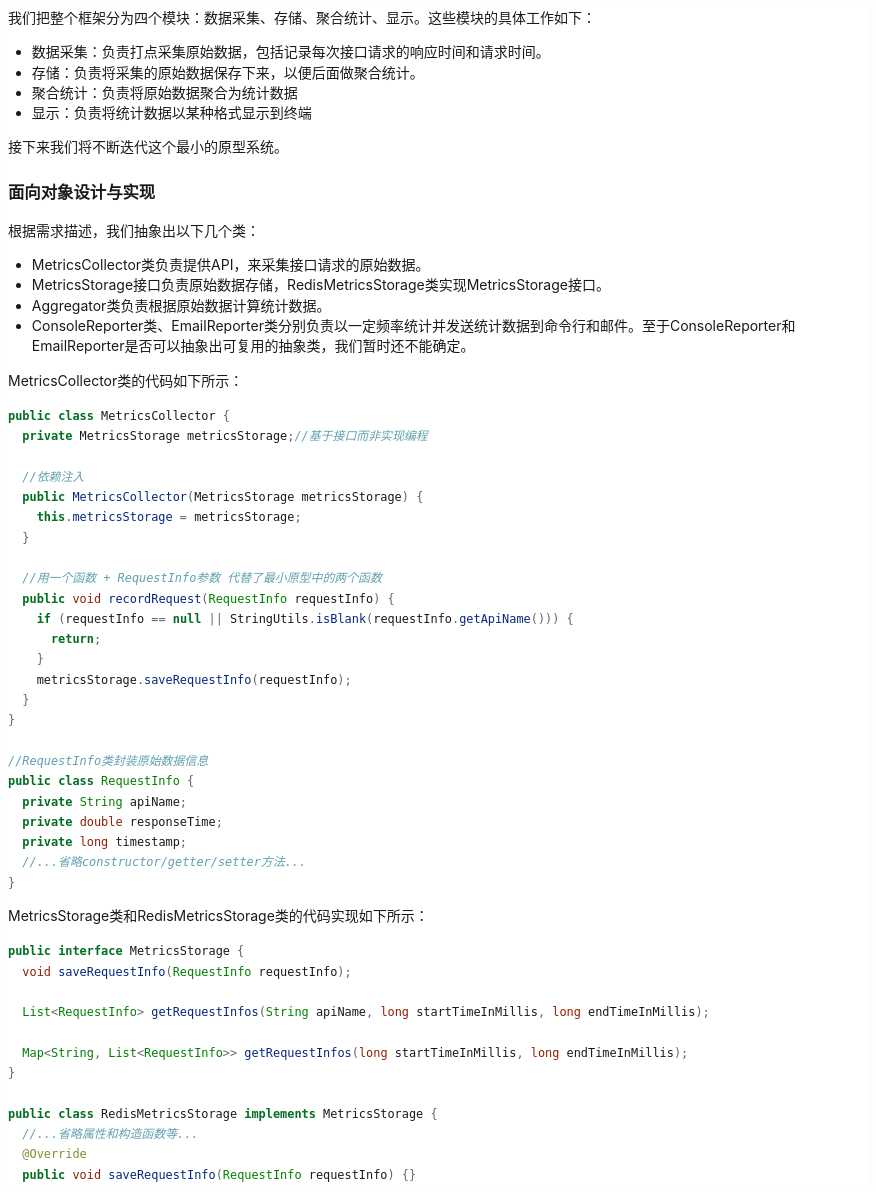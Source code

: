 我们把整个框架分为四个模块：数据采集、存储、聚合统计、显示。这些模块的具体工作如下：

- 数据采集：负责打点采集原始数据，包括记录每次接口请求的响应时间和请求时间。
- 存储：负责将采集的原始数据保存下来，以便后面做聚合统计。
- 聚合统计：负责将原始数据聚合为统计数据
- 显示：负责将统计数据以某种格式显示到终端



接下来我们将不断迭代这个最小的原型系统。



### 面向对象设计与实现

根据需求描述，我们抽象出以下几个类：

- MetricsCollector类负责提供API，来采集接口请求的原始数据。
- MetricsStorage接口负责原始数据存储，RedisMetricsStorage类实现MetricsStorage接口。
- Aggregator类负责根据原始数据计算统计数据。
- ConsoleReporter类、EmailReporter类分别负责以一定频率统计并发送统计数据到命令行和邮件。至于ConsoleReporter和EmailReporter是否可以抽象出可复用的抽象类，我们暂时还不能确定。



MetricsCollector类的代码如下所示：

~~~java
public class MetricsCollector {
  private MetricsStorage metricsStorage;//基于接口而非实现编程

  //依赖注入
  public MetricsCollector(MetricsStorage metricsStorage) {
    this.metricsStorage = metricsStorage;
  }

  //用一个函数 + RequestInfo参数 代替了最小原型中的两个函数
  public void recordRequest(RequestInfo requestInfo) {
    if (requestInfo == null || StringUtils.isBlank(requestInfo.getApiName())) {
      return;
    }
    metricsStorage.saveRequestInfo(requestInfo);
  }
}

//RequestInfo类封装原始数据信息
public class RequestInfo {
  private String apiName;
  private double responseTime;
  private long timestamp;
  //...省略constructor/getter/setter方法...
}
~~~

MetricsStorage类和RedisMetricsStorage类的代码实现如下所示：

~~~java
public interface MetricsStorage {
  void saveRequestInfo(RequestInfo requestInfo);

  List<RequestInfo> getRequestInfos(String apiName, long startTimeInMillis, long endTimeInMillis);

  Map<String, List<RequestInfo>> getRequestInfos(long startTimeInMillis, long endTimeInMillis);
}

public class RedisMetricsStorage implements MetricsStorage {
  //...省略属性和构造函数等...
  @Override
  public void saveRequestInfo(RequestInfo requestInfo) {}

~~~